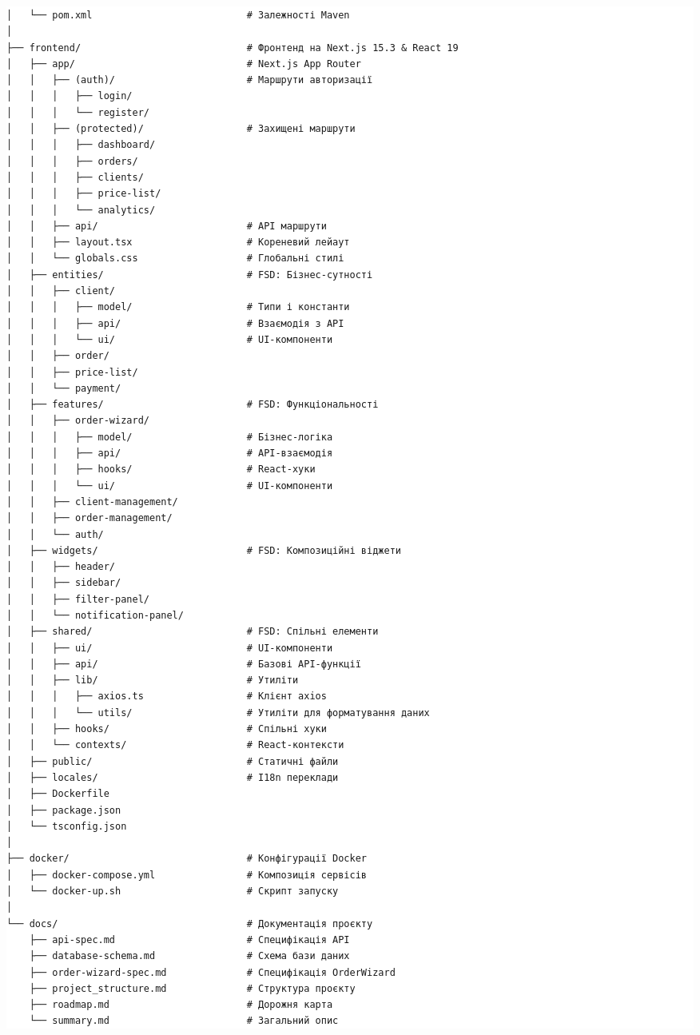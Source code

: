 ```
│   └── pom.xml                           # Залежності Maven
│
├── frontend/                             # Фронтенд на Next.js 15.3 & React 19
│   ├── app/                              # Next.js App Router
│   │   ├── (auth)/                       # Маршрути авторизації
│   │   │   ├── login/
│   │   │   └── register/
│   │   ├── (protected)/                  # Захищені маршрути
│   │   │   ├── dashboard/
│   │   │   ├── orders/
│   │   │   ├── clients/
│   │   │   ├── price-list/
│   │   │   └── analytics/
│   │   ├── api/                          # API маршрути
│   │   ├── layout.tsx                    # Кореневий лейаут
│   │   └── globals.css                   # Глобальні стилі
│   ├── entities/                         # FSD: Бізнес-сутності
│   │   ├── client/
│   │   │   ├── model/                    # Типи і константи
│   │   │   ├── api/                      # Взаємодія з API
│   │   │   └── ui/                       # UI-компоненти
│   │   ├── order/
│   │   ├── price-list/
│   │   └── payment/
│   ├── features/                         # FSD: Функціональності
│   │   ├── order-wizard/
│   │   │   ├── model/                    # Бізнес-логіка
│   │   │   ├── api/                      # API-взаємодія
│   │   │   ├── hooks/                    # React-хуки
│   │   │   └── ui/                       # UI-компоненти
│   │   ├── client-management/
│   │   ├── order-management/
│   │   └── auth/
│   ├── widgets/                          # FSD: Композиційні віджети
│   │   ├── header/
│   │   ├── sidebar/
│   │   ├── filter-panel/
│   │   └── notification-panel/
│   ├── shared/                           # FSD: Спільні елементи
│   │   ├── ui/                           # UI-компоненти
│   │   ├── api/                          # Базові API-функції
│   │   ├── lib/                          # Утиліти
│   │   │   ├── axios.ts                  # Клієнт axios
│   │   │   └── utils/                    # Утиліти для форматування даних
│   │   ├── hooks/                        # Спільні хуки
│   │   └── contexts/                     # React-контексти
│   ├── public/                           # Статичні файли
│   ├── locales/                          # I18n переклади
│   ├── Dockerfile
│   ├── package.json
│   └── tsconfig.json
│
├── docker/                               # Конфігурації Docker
│   ├── docker-compose.yml                # Композиція сервісів
│   └── docker-up.sh                      # Скрипт запуску
│
└── docs/                                 # Документація проєкту
    ├── api-spec.md                       # Специфікація API
    ├── database-schema.md                # Схема бази даних
    ├── order-wizard-spec.md              # Специфікація OrderWizard
    ├── project_structure.md              # Структура проєкту
    ├── roadmap.md                        # Дорожня карта
    └── summary.md                        # Загальний опис
```